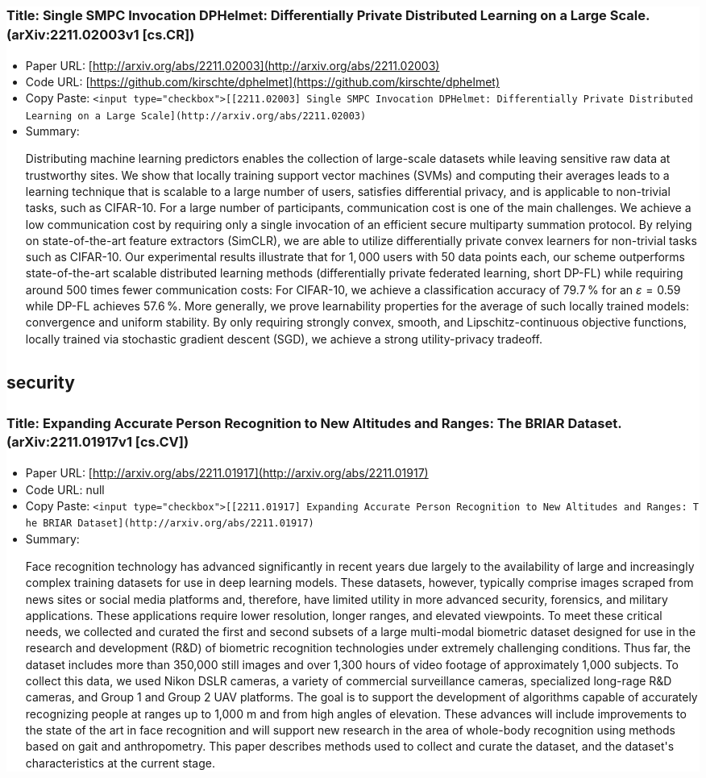### Title: Single SMPC Invocation DPHelmet: Differentially Private Distributed Learning on a Large Scale. (arXiv:2211.02003v1 [cs.CR])
* Paper URL: [http://arxiv.org/abs/2211.02003](http://arxiv.org/abs/2211.02003)
* Code URL: [https://github.com/kirschte/dphelmet](https://github.com/kirschte/dphelmet)
* Copy Paste: `<input type="checkbox">[[2211.02003] Single SMPC Invocation DPHelmet: Differentially Private Distributed Learning on a Large Scale](http://arxiv.org/abs/2211.02003)`
* Summary: <p>Distributing machine learning predictors enables the collection of
large-scale datasets while leaving sensitive raw data at trustworthy sites. We
show that locally training support vector machines (SVMs) and computing their
averages leads to a learning technique that is scalable to a large number of
users, satisfies differential privacy, and is applicable to non-trivial tasks,
such as CIFAR-10. For a large number of participants, communication cost is one
of the main challenges. We achieve a low communication cost by requiring only a
single invocation of an efficient secure multiparty summation protocol. By
relying on state-of-the-art feature extractors (SimCLR), we are able to utilize
differentially private convex learners for non-trivial tasks such as CIFAR-10.
Our experimental results illustrate that for $1{,}000$ users with $50$ data
points each, our scheme outperforms state-of-the-art scalable distributed
learning methods (differentially private federated learning, short DP-FL) while
requiring around $500$ times fewer communication costs: For CIFAR-10, we
achieve a classification accuracy of $79.7\,\%$ for an $\varepsilon = 0.59$
while DP-FL achieves $57.6\,\%$. More generally, we prove learnability
properties for the average of such locally trained models: convergence and
uniform stability. By only requiring strongly convex, smooth, and
Lipschitz-continuous objective functions, locally trained via stochastic
gradient descent (SGD), we achieve a strong utility-privacy tradeoff.
</p>

## security
### Title: Expanding Accurate Person Recognition to New Altitudes and Ranges: The BRIAR Dataset. (arXiv:2211.01917v1 [cs.CV])
* Paper URL: [http://arxiv.org/abs/2211.01917](http://arxiv.org/abs/2211.01917)
* Code URL: null
* Copy Paste: `<input type="checkbox">[[2211.01917] Expanding Accurate Person Recognition to New Altitudes and Ranges: The BRIAR Dataset](http://arxiv.org/abs/2211.01917)`
* Summary: <p>Face recognition technology has advanced significantly in recent years due
largely to the availability of large and increasingly complex training datasets
for use in deep learning models. These datasets, however, typically comprise
images scraped from news sites or social media platforms and, therefore, have
limited utility in more advanced security, forensics, and military
applications. These applications require lower resolution, longer ranges, and
elevated viewpoints. To meet these critical needs, we collected and curated the
first and second subsets of a large multi-modal biometric dataset designed for
use in the research and development (R&amp;D) of biometric recognition technologies
under extremely challenging conditions. Thus far, the dataset includes more
than 350,000 still images and over 1,300 hours of video footage of
approximately 1,000 subjects. To collect this data, we used Nikon DSLR cameras,
a variety of commercial surveillance cameras, specialized long-rage R&amp;D
cameras, and Group 1 and Group 2 UAV platforms. The goal is to support the
development of algorithms capable of accurately recognizing people at ranges up
to 1,000 m and from high angles of elevation. These advances will include
improvements to the state of the art in face recognition and will support new
research in the area of whole-body recognition using methods based on gait and
anthropometry. This paper describes methods used to collect and curate the
dataset, and the dataset's characteristics at the current stage.
</p>
